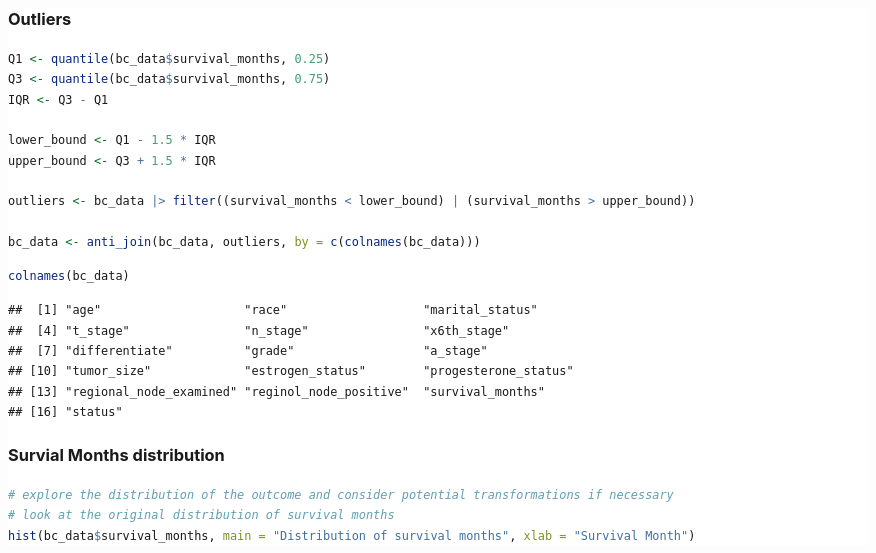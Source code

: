### Outliers

``` r
Q1 <- quantile(bc_data$survival_months, 0.25)
Q3 <- quantile(bc_data$survival_months, 0.75)
IQR <- Q3 - Q1

lower_bound <- Q1 - 1.5 * IQR
upper_bound <- Q3 + 1.5 * IQR

outliers <- bc_data |> filter((survival_months < lower_bound) | (survival_months > upper_bound))

bc_data <- anti_join(bc_data, outliers, by = c(colnames(bc_data)))
```

``` r
colnames(bc_data)
```

    ##  [1] "age"                    "race"                   "marital_status"        
    ##  [4] "t_stage"                "n_stage"                "x6th_stage"            
    ##  [7] "differentiate"          "grade"                  "a_stage"               
    ## [10] "tumor_size"             "estrogen_status"        "progesterone_status"   
    ## [13] "regional_node_examined" "reginol_node_positive"  "survival_months"       
    ## [16] "status"

### Survial Months distribution

``` r
# explore the distribution of the outcome and consider potential transformations if necessary
# look at the original distribution of survival months
hist(bc_data$survival_months, main = "Distribution of survival months", xlab = "Survival Month")
```
